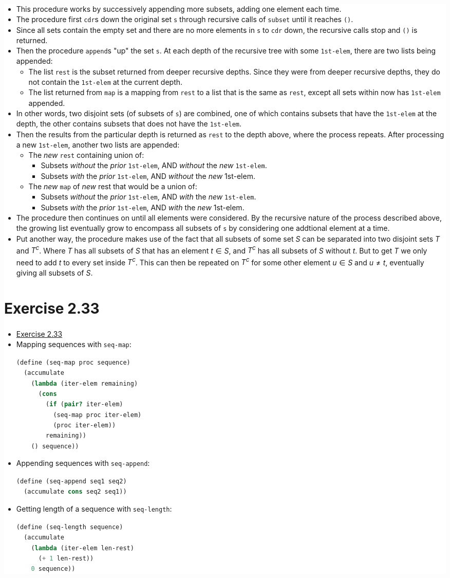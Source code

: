 + This procedure works by successively appending more subsets, adding 
one element each time. 
+ The procedure first `cdr`s down the original set `s` through recursive 
calls of `subset` until it reaches `()`. 
+ Since all sets contain the empty set and there are no more elements in 
`s` to `cdr` down, the recursive calls stop and `()` is returned.
+ Then the procedure `append`s "up" the set `s`. At each depth of the 
recursive tree with some `1st-elem`, there are two lists being appended: 
  + The list `rest` is the subset returned from deeper recursive depths. 
  Since they were from deeper recursive depths, they do not contain the 
  `1st-elem` at the current depth. 
  + The list returned from `map` is a mapping from `rest` to a list that 
  is the same as `rest`, except all sets within now has `1st-elem` appended. 
+ In other words, two disjoint sets (of subsets of `s`) are combined, one of 
which contains subsets that have the `1st-elem` at the depth, the other 
contains subsets that does not have the `1st-elem`. 
+ Then the results from the particular depth is returned as `rest` to the 
depth above, where the process repeats. After processing a new `1st-elem`, 
another two lists are appended:
  + The *new* `rest` containing union of: 
    + Subsets *without* the *prior* `1st-elem`, AND *without* the *new* `1st-elem`.
    + Subsets *with* the *prior* `1st-elem`, AND *without* the *new* 1st-elem. 
  + The *new* `map` of *new* rest that would be a union of:
    + Subsets *without* the *prior* `1st-elem`, AND *with* the *new* `1st-elem`.
    + Subsets *with* the *prior* `1st-elem`, AND *with* the *new* 1st-elem. 
+ The procedure then continues on until all elements were considered. By the 
recursive nature of the process described above, the growing list eventually 
grow to encompass all subsets of `s` by considering one addtional element 
at a time.
+ Put another way, the procedure makes use of the fact that all subsets 
of some set $S$ can be separated into two disjoint sets $T$ and $T^c$. 
Where $T$ has all subsets of $S$ that has an element $t\in S$, and 
$T^c$ has all subsets of $S$ without $t$. But to get $T$ we only 
need to add $t$ to every set inside $T^c$. This can then be repeated 
on $T^c$ for some other element $u\in S$ and $u\neq t$, eventually 
giving all subsets of $S$. 

# Exercise 2.33

+ [Exercise 2.33](./Exercise_Source/E2_33.scm)
+ Mapping sequences with `seq-map`:
  ```scheme
  (define (seq-map proc sequence) 
    (accumulate 
      (lambda (iter-elem remaining) 
        (cons 
          (if (pair? iter-elem) 
            (seq-map proc iter-elem) 
            (proc iter-elem)) 
          remaining)) 
      () sequence))
  ```
+ Appending sequences with `seq-append`:
  ```scheme
  (define (seq-append seq1 seq2) 
    (accumulate cons seq2 seq1))
  ```
+ Getting length of a sequence with `seq-length`: 
  ```scheme
  (define (seq-length sequence) 
    (accumulate 
      (lambda (iter-elem len-rest) 
        (+ 1 len-rest)) 
      0 sequence))
  ```